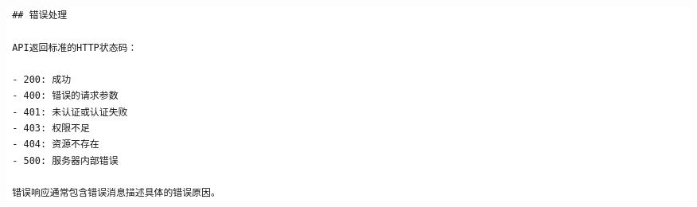      ## 错误处理
     
     API返回标准的HTTP状态码：
     
     - 200: 成功
     - 400: 错误的请求参数
     - 401: 未认证或认证失败
     - 403: 权限不足
     - 404: 资源不存在
     - 500: 服务器内部错误
     
     错误响应通常包含错误消息描述具体的错误原因。